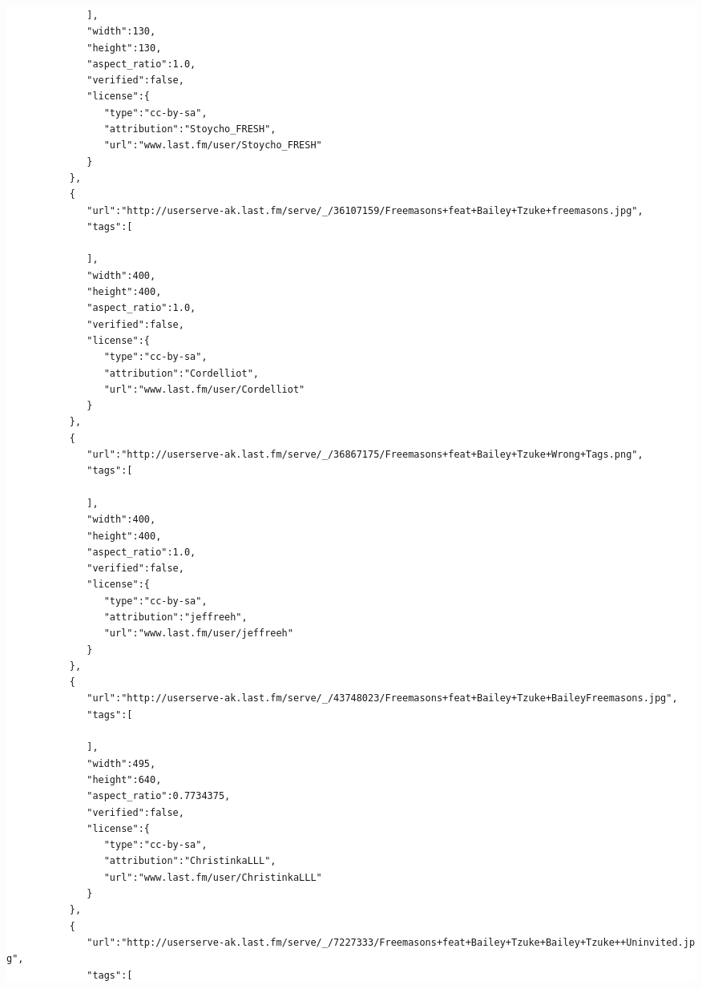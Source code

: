                   ],
                  "width":130,
                  "height":130,
                  "aspect_ratio":1.0,
                  "verified":false,
                  "license":{
                     "type":"cc-by-sa",
                     "attribution":"Stoycho_FRESH",
                     "url":"www.last.fm/user/Stoycho_FRESH"
                  }
               },
               {
                  "url":"http://userserve-ak.last.fm/serve/_/36107159/Freemasons+feat+Bailey+Tzuke+freemasons.jpg",
                  "tags":[

                  ],
                  "width":400,
                  "height":400,
                  "aspect_ratio":1.0,
                  "verified":false,
                  "license":{
                     "type":"cc-by-sa",
                     "attribution":"Cordelliot",
                     "url":"www.last.fm/user/Cordelliot"
                  }
               },
               {
                  "url":"http://userserve-ak.last.fm/serve/_/36867175/Freemasons+feat+Bailey+Tzuke+Wrong+Tags.png",
                  "tags":[

                  ],
                  "width":400,
                  "height":400,
                  "aspect_ratio":1.0,
                  "verified":false,
                  "license":{
                     "type":"cc-by-sa",
                     "attribution":"jeffreeh",
                     "url":"www.last.fm/user/jeffreeh"
                  }
               },
               {
                  "url":"http://userserve-ak.last.fm/serve/_/43748023/Freemasons+feat+Bailey+Tzuke+BaileyFreemasons.jpg",
                  "tags":[

                  ],
                  "width":495,
                  "height":640,
                  "aspect_ratio":0.7734375,
                  "verified":false,
                  "license":{
                     "type":"cc-by-sa",
                     "attribution":"ChristinkaLLL",
                     "url":"www.last.fm/user/ChristinkaLLL"
                  }
               },
               {
                  "url":"http://userserve-ak.last.fm/serve/_/7227333/Freemasons+feat+Bailey+Tzuke+Bailey+Tzuke++Uninvited.jpg",
                  "tags":[
